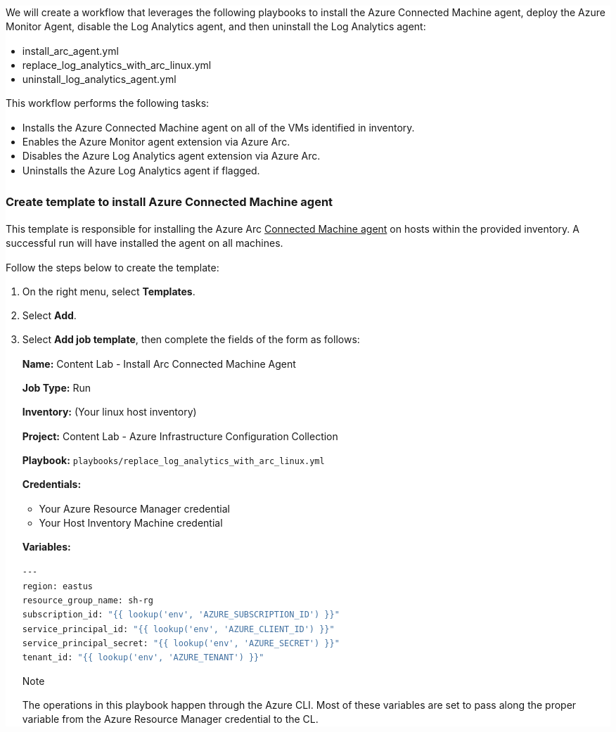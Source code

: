 We will create a workflow that leverages the following playbooks to install the Azure Connected Machine agent, deploy the Azure Monitor Agent, disable the Log Analytics agent, and then uninstall the Log Analytics agent:

- install_arc_agent.yml
- replace_log_analytics_with_arc_linux.yml
- uninstall_log_analytics_agent.yml

This workflow performs the following tasks:

- Installs the Azure Connected Machine agent on all of the VMs identified in inventory.
- Enables the Azure Monitor agent extension via Azure Arc.
- Disables the Azure Log Analytics agent extension via Azure Arc.
- Uninstalls the Azure Log Analytics agent if flagged.

### Create template to install Azure Connected Machine agent

This template is responsible for installing the Azure Arc [Connected Machine agent](./agent-overview.md) on hosts within the provided inventory. A successful run will have installed the agent on all machines. 

Follow the steps below to create the template:

1. On the right menu, select **Templates**.
1. Select **Add**.
1. Select **Add job template**, then complete the fields of the form as follows:

    **Name:** Content Lab - Install Arc Connected Machine Agent

    **Job Type:** Run

    **Inventory:** (Your linux host inventory)

    **Project:** Content Lab - Azure Infrastructure Configuration Collection

    **Playbook:** `playbooks/replace_log_analytics_with_arc_linux.yml`

    **Credentials:**
    - Your Azure Resource Manager credential
    - Your Host Inventory Machine credential
    
    **Variables:**

   ```bash
   ---
   region: eastus
   resource_group_name: sh-rg
   subscription_id: "{{ lookup('env', 'AZURE_SUBSCRIPTION_ID') }}"
   service_principal_id: "{{ lookup('env', 'AZURE_CLIENT_ID') }}"
   service_principal_secret: "{{ lookup('env', 'AZURE_SECRET') }}"
   tenant_id: "{{ lookup('env', 'AZURE_TENANT') }}"
   ```
    
   > [!NOTE]
   > The operations in this playbook happen through the Azure CLI.   Most of these variables are set to pass along the proper variable from the Azure Resource Manager credential to the CL.

